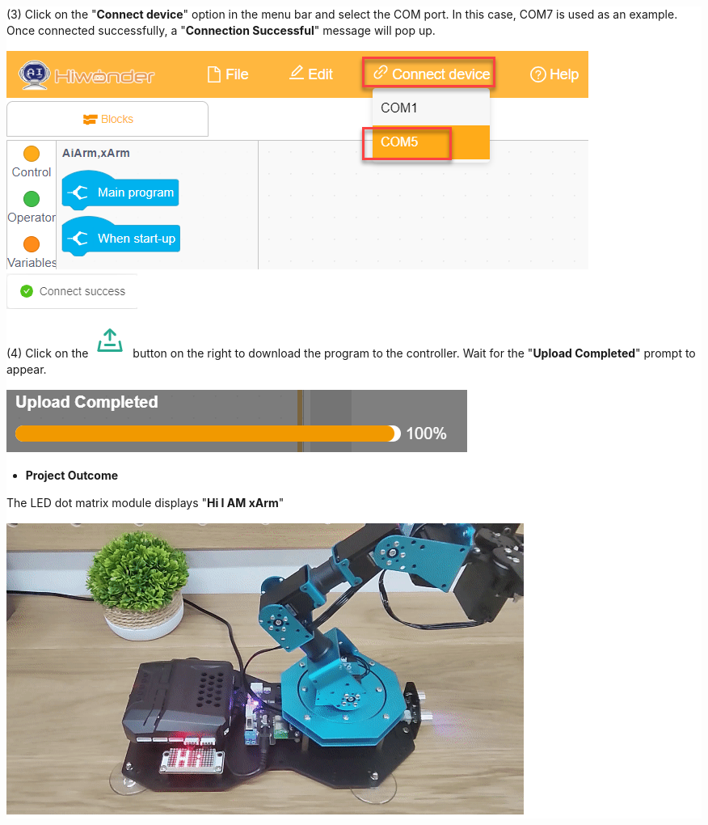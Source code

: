 (3) Click on the "**Connect device**" option in the menu bar and select the COM port. In this case, COM7 is used as an example. Once connected successfully, a "**Connection Successful**" message will pop up.

<img class="common_img" src="../_static/media/chapter_4/section_3/01/media/image7.png"  />

<img class="common_img" src="../_static/media/chapter_4/section_3/01/media/image8.png"   />

(4) Click on the <img src="../_static/media/chapter_4/section_3/01/media/image9.png"  /> button on the right to download the program to the controller. Wait for the "**Upload Completed**" prompt to appear.

<img class="common_img" src="../_static/media/chapter_4/section_3/01/media/image10.png"   />

* **Project Outcome**

The LED dot matrix module displays "**Hi I AM xArm**"

<img class="common_img" src="../_static/media/chapter_4/section_3/01/media/1.gif"  />
